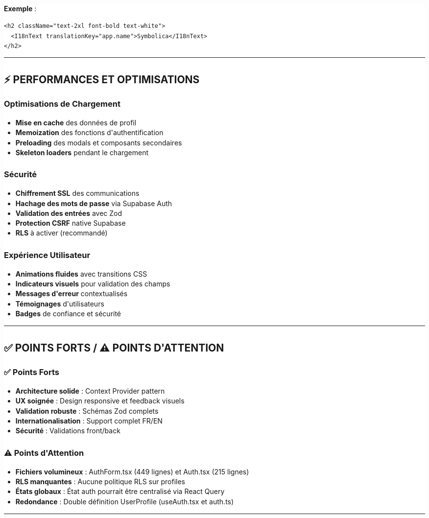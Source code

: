 **Exemple** :
```tsx
<h2 className="text-2xl font-bold text-white">
  <I18nText translationKey="app.name">Symbolica</I18nText>
</h2>
```

---

## ⚡ PERFORMANCES ET OPTIMISATIONS

### Optimisations de Chargement
- **Mise en cache** des données de profil
- **Memoization** des fonctions d'authentification
- **Preloading** des modals et composants secondaires
- **Skeleton loaders** pendant le chargement

### Sécurité
- **Chiffrement SSL** des communications
- **Hachage des mots de passe** via Supabase Auth
- **Validation des entrées** avec Zod
- **Protection CSRF** native Supabase
- **RLS** à activer (recommandé)

### Expérience Utilisateur
- **Animations fluides** avec transitions CSS
- **Indicateurs visuels** pour validation des champs
- **Messages d'erreur** contextualisés
- **Témoignages** d'utilisateurs
- **Badges** de confiance et sécurité

---

## ✅ POINTS FORTS / ⚠️ POINTS D'ATTENTION

### ✅ Points Forts
- **Architecture solide** : Context Provider pattern
- **UX soignée** : Design responsive et feedback visuels
- **Validation robuste** : Schémas Zod complets
- **Internationalisation** : Support complet FR/EN
- **Sécurité** : Validations front/back

### ⚠️ Points d'Attention
- **Fichiers volumineux** : AuthForm.tsx (449 lignes) et Auth.tsx (215 lignes)
- **RLS manquantes** : Aucune politique RLS sur profiles
- **États globaux** : État auth pourrait être centralisé via React Query
- **Redondance** : Double définition UserProfile (useAuth.tsx et auth.ts)

---
